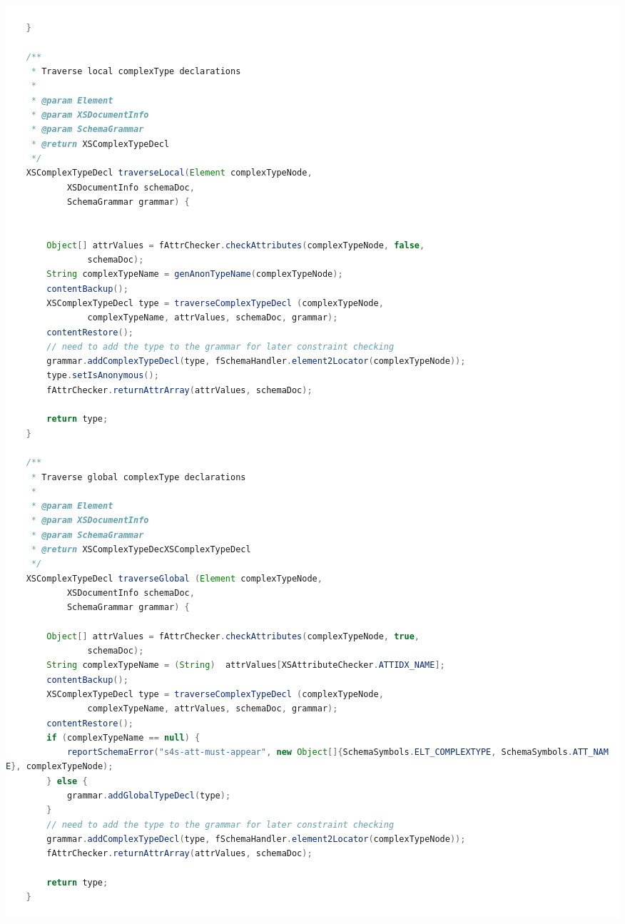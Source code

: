```java
        
    }
    
    /**
     * Traverse local complexType declarations
     *
     * @param Element
     * @param XSDocumentInfo
     * @param SchemaGrammar
     * @return XSComplexTypeDecl
     */
    XSComplexTypeDecl traverseLocal(Element complexTypeNode,
            XSDocumentInfo schemaDoc,
            SchemaGrammar grammar) {
        
        
        Object[] attrValues = fAttrChecker.checkAttributes(complexTypeNode, false,
                schemaDoc);
        String complexTypeName = genAnonTypeName(complexTypeNode);
        contentBackup();
        XSComplexTypeDecl type = traverseComplexTypeDecl (complexTypeNode,
                complexTypeName, attrValues, schemaDoc, grammar);
        contentRestore();
        // need to add the type to the grammar for later constraint checking
        grammar.addComplexTypeDecl(type, fSchemaHandler.element2Locator(complexTypeNode));
        type.setIsAnonymous();
        fAttrChecker.returnAttrArray(attrValues, schemaDoc);
        
        return type;
    }
    
    /**
     * Traverse global complexType declarations
     *
     * @param Element
     * @param XSDocumentInfo
     * @param SchemaGrammar
     * @return XSComplexTypeDecXSComplexTypeDecl
     */
    XSComplexTypeDecl traverseGlobal (Element complexTypeNode,
            XSDocumentInfo schemaDoc,
            SchemaGrammar grammar) {
        
        Object[] attrValues = fAttrChecker.checkAttributes(complexTypeNode, true,
                schemaDoc);
        String complexTypeName = (String)  attrValues[XSAttributeChecker.ATTIDX_NAME];
        contentBackup();
        XSComplexTypeDecl type = traverseComplexTypeDecl (complexTypeNode,
                complexTypeName, attrValues, schemaDoc, grammar);
        contentRestore();
        if (complexTypeName == null) {
            reportSchemaError("s4s-att-must-appear", new Object[]{SchemaSymbols.ELT_COMPLEXTYPE, SchemaSymbols.ATT_NAME}, complexTypeNode);
        } else {
            grammar.addGlobalTypeDecl(type);
        }
        // need to add the type to the grammar for later constraint checking
        grammar.addComplexTypeDecl(type, fSchemaHandler.element2Locator(complexTypeNode));
        fAttrChecker.returnAttrArray(attrValues, schemaDoc);
        
        return type;
    }
    
```
